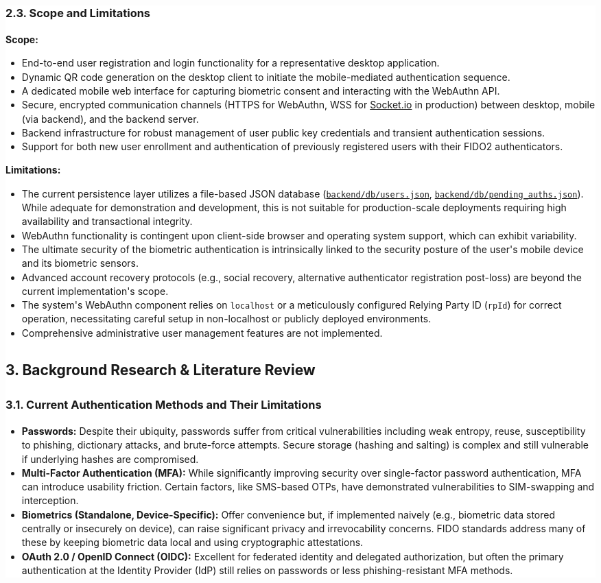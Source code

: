### 2.3. Scope and Limitations

**Scope:**

- End-to-end user registration and login functionality for a representative desktop application.
- Dynamic QR code generation on the desktop client to initiate the mobile-mediated authentication sequence.
- A dedicated mobile web interface for capturing biometric consent and interacting with the WebAuthn API.
- Secure, encrypted communication channels (HTTPS for WebAuthn, WSS for [Socket.io](http://socket.io/) in production) between desktop, mobile (via backend), and the backend server.
- Backend infrastructure for robust management of user public key credentials and transient authentication sessions.
- Support for both new user enrollment and authentication of previously registered users with their FIDO2 authenticators.

**Limitations:**

- The current persistence layer utilizes a file-based JSON database ([`backend/db/users.json`](https://www.notion.so/rm40/backend/db/users.json), [`backend/db/pending_auths.json`](https://www.notion.so/rm40/backend/db/pending_auths.json)). While adequate for demonstration and development, this is not suitable for production-scale deployments requiring high availability and transactional integrity.
- WebAuthn functionality is contingent upon client-side browser and operating system support, which can exhibit variability.
- The ultimate security of the biometric authentication is intrinsically linked to the security posture of the user's mobile device and its biometric sensors.
- Advanced account recovery protocols (e.g., social recovery, alternative authenticator registration post-loss) are beyond the current implementation's scope.
- The system's WebAuthn component relies on `localhost` or a meticulously configured Relying Party ID (`rpId`) for correct operation, necessitating careful setup in non-localhost or publicly deployed environments.
- Comprehensive administrative user management features are not implemented.

## 3. Background Research & Literature Review

### 3.1. Current Authentication Methods and Their Limitations

- **Passwords:** Despite their ubiquity, passwords suffer from critical vulnerabilities including weak entropy, reuse, susceptibility to phishing, dictionary attacks, and brute-force attempts. Secure storage (hashing and salting) is complex and still vulnerable if underlying hashes are compromised.
- **Multi-Factor Authentication (MFA):** While significantly improving security over single-factor password authentication, MFA can introduce usability friction. Certain factors, like SMS-based OTPs, have demonstrated vulnerabilities to SIM-swapping and interception.
- **Biometrics (Standalone, Device-Specific):** Offer convenience but, if implemented naively (e.g., biometric data stored centrally or insecurely on device), can raise significant privacy and irrevocability concerns. FIDO standards address many of these by keeping biometric data local and using cryptographic attestations.
- **OAuth 2.0 / OpenID Connect (OIDC):** Excellent for federated identity and delegated authorization, but often the primary authentication at the Identity Provider (IdP) still relies on passwords or less phishing-resistant MFA methods.
